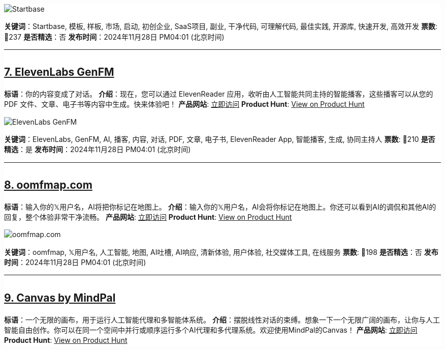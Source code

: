 ![Startbase](https://ph-files.imgix.net/ebce16d5-6c88-40bf-ac93-f31af054049f.png?auto=format&fit=crop&frame=1&h=512&w=1024)

**关键词**：Startbase, 模板, 样板, 市场, 启动, 初创企业, SaaS项目, 副业, 干净代码, 可理解代码, 最佳实践, 开源库, 快速开发, 高效开发
**票数**: 🔺237
**是否精选**：否
**发布时间**：2024年11月28日 PM04:01 (北京时间)

---

## [7. ElevenLabs GenFM](https://www.producthunt.com/posts/elevenlabs-genfm?utm_campaign=producthunt-api&utm_medium=api-v2&utm_source=Application%3A+My_PH_APP+%28ID%3A+138680%29)
**标语**：你的内容变成了对话。
**介绍**：现在，您可以通过 ElevenReader 应用，收听由人工智能共同主持的智能播客，这些播客可以从您的 PDF 文件、文章、电子书等内容中生成。快来体验吧！
**产品网站**: [立即访问](https://www.producthunt.com/r/DAW2S245PWJP6O?utm_campaign=producthunt-api&utm_medium=api-v2&utm_source=Application%3A+My_PH_APP+%28ID%3A+138680%29)
**Product Hunt**: [View on Product Hunt](https://www.producthunt.com/posts/elevenlabs-genfm?utm_campaign=producthunt-api&utm_medium=api-v2&utm_source=Application%3A+My_PH_APP+%28ID%3A+138680%29)

![ElevenLabs GenFM](https://ph-files.imgix.net/5c4593ef-b7cf-41a3-9b47-3092b1989470.webp?auto=format&fit=crop&frame=1&h=512&w=1024)

**关键词**：ElevenLabs, GenFM, AI, 播客, 内容, 对话, PDF, 文章, 电子书, ElevenReader App, 智能播客, 生成, 协同主持人
**票数**: 🔺210
**是否精选**：是
**发布时间**：2024年11月28日 PM04:01 (北京时间)

---

## [8. oomfmap.com](https://www.producthunt.com/posts/oomfmap-com?utm_campaign=producthunt-api&utm_medium=api-v2&utm_source=Application%3A+My_PH_APP+%28ID%3A+138680%29)
**标语**：输入你的𝕏用户名，AI将把你标记在地图上。
**介绍**：输入你的𝕏用户名，AI会将你标记在地图上。你还可以看到AI的调侃和其他AI的回复，整个体验非常干净流畅。
**产品网站**: [立即访问](https://www.producthunt.com/r/MEXFWOHH7LSA2K?utm_campaign=producthunt-api&utm_medium=api-v2&utm_source=Application%3A+My_PH_APP+%28ID%3A+138680%29)
**Product Hunt**: [View on Product Hunt](https://www.producthunt.com/posts/oomfmap-com?utm_campaign=producthunt-api&utm_medium=api-v2&utm_source=Application%3A+My_PH_APP+%28ID%3A+138680%29)

![oomfmap.com](https://ph-files.imgix.net/9a98bfd5-3f06-4340-9f5c-7392ebdc2ad7.jpeg?auto=format&fit=crop&frame=1&h=512&w=1024)

**关键词**：oomfmap, 𝕏用户名, 人工智能, 地图, AI吐槽, AI响应, 清新体验, 用户体验, 社交媒体工具, 在线服务
**票数**: 🔺198
**是否精选**：否
**发布时间**：2024年11月28日 PM04:01 (北京时间)

---

## [9. Canvas by MindPal](https://www.producthunt.com/posts/canvas-by-mindpal?utm_campaign=producthunt-api&utm_medium=api-v2&utm_source=Application%3A+My_PH_APP+%28ID%3A+138680%29)
**标语**：一个无限的画布，用于运行人工智能代理和多智能体系统。
**介绍**：摆脱线性对话的束缚。想象一下一个无限广阔的画布，让你与人工智能自由创作。你可以在同一个空间中并行或顺序运行多个AI代理和多代理系统。欢迎使用MindPal的Canvas！
**产品网站**: [立即访问](https://www.producthunt.com/r/CV4VX6L5GTTQTO?utm_campaign=producthunt-api&utm_medium=api-v2&utm_source=Application%3A+My_PH_APP+%28ID%3A+138680%29)
**Product Hunt**: [View on Product Hunt](https://www.producthunt.com/posts/canvas-by-mindpal?utm_campaign=producthunt-api&utm_medium=api-v2&utm_source=Application%3A+My_PH_APP+%28ID%3A+138680%29)
